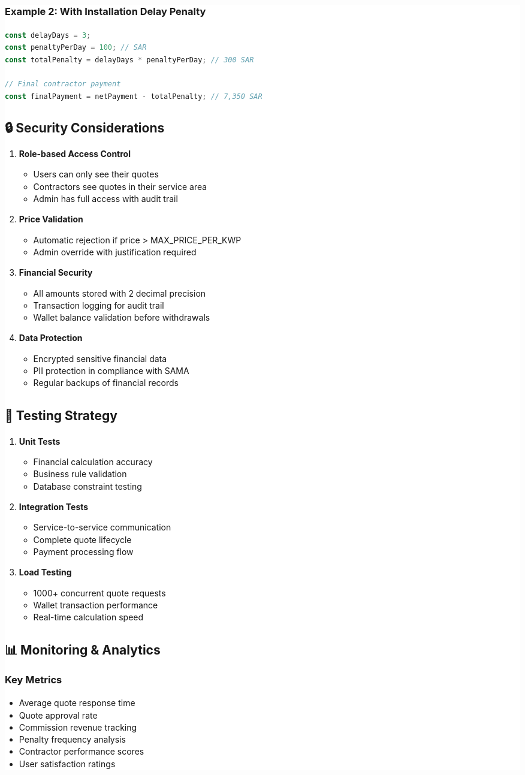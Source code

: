 ### Example 2: With Installation Delay Penalty
```javascript
const delayDays = 3;
const penaltyPerDay = 100; // SAR
const totalPenalty = delayDays * penaltyPerDay; // 300 SAR

// Final contractor payment
const finalPayment = netPayment - totalPenalty; // 7,350 SAR
```

## 🔒 Security Considerations

1. **Role-based Access Control**
   - Users can only see their quotes
   - Contractors see quotes in their service area
   - Admin has full access with audit trail

2. **Price Validation**
   - Automatic rejection if price > MAX_PRICE_PER_KWP
   - Admin override with justification required

3. **Financial Security**
   - All amounts stored with 2 decimal precision
   - Transaction logging for audit trail
   - Wallet balance validation before withdrawals

4. **Data Protection**
   - Encrypted sensitive financial data
   - PII protection in compliance with SAMA
   - Regular backups of financial records

## 🧪 Testing Strategy

1. **Unit Tests**
   - Financial calculation accuracy
   - Business rule validation
   - Database constraint testing

2. **Integration Tests**
   - Service-to-service communication
   - Complete quote lifecycle
   - Payment processing flow

3. **Load Testing**
   - 1000+ concurrent quote requests
   - Wallet transaction performance
   - Real-time calculation speed

## 📊 Monitoring & Analytics

### Key Metrics
- Average quote response time
- Quote approval rate
- Commission revenue tracking
- Penalty frequency analysis
- Contractor performance scores
- User satisfaction ratings
